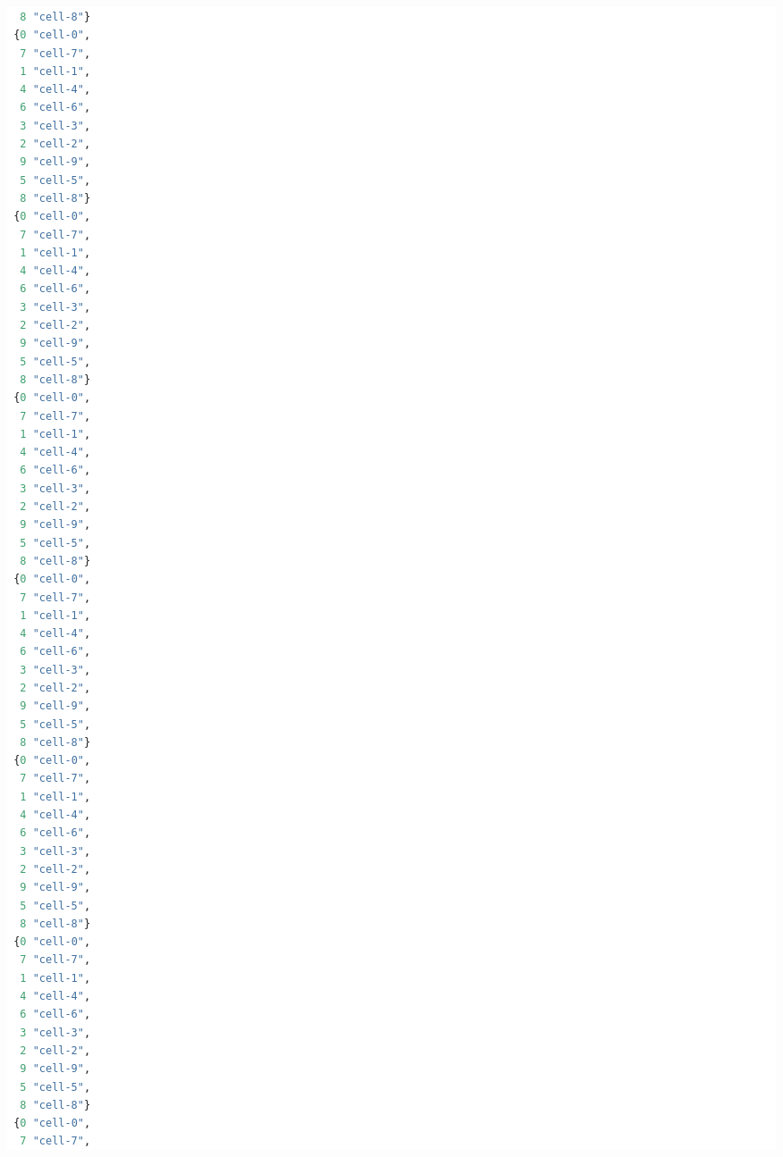 ```clojure
  8 "cell-8"}
 {0 "cell-0",
  7 "cell-7",
  1 "cell-1",
  4 "cell-4",
  6 "cell-6",
  3 "cell-3",
  2 "cell-2",
  9 "cell-9",
  5 "cell-5",
  8 "cell-8"}
 {0 "cell-0",
  7 "cell-7",
  1 "cell-1",
  4 "cell-4",
  6 "cell-6",
  3 "cell-3",
  2 "cell-2",
  9 "cell-9",
  5 "cell-5",
  8 "cell-8"}
 {0 "cell-0",
  7 "cell-7",
  1 "cell-1",
  4 "cell-4",
  6 "cell-6",
  3 "cell-3",
  2 "cell-2",
  9 "cell-9",
  5 "cell-5",
  8 "cell-8"}
 {0 "cell-0",
  7 "cell-7",
  1 "cell-1",
  4 "cell-4",
  6 "cell-6",
  3 "cell-3",
  2 "cell-2",
  9 "cell-9",
  5 "cell-5",
  8 "cell-8"}
 {0 "cell-0",
  7 "cell-7",
  1 "cell-1",
  4 "cell-4",
  6 "cell-6",
  3 "cell-3",
  2 "cell-2",
  9 "cell-9",
  5 "cell-5",
  8 "cell-8"}
 {0 "cell-0",
  7 "cell-7",
  1 "cell-1",
  4 "cell-4",
  6 "cell-6",
  3 "cell-3",
  2 "cell-2",
  9 "cell-9",
  5 "cell-5",
  8 "cell-8"}
 {0 "cell-0",
  7 "cell-7",
```